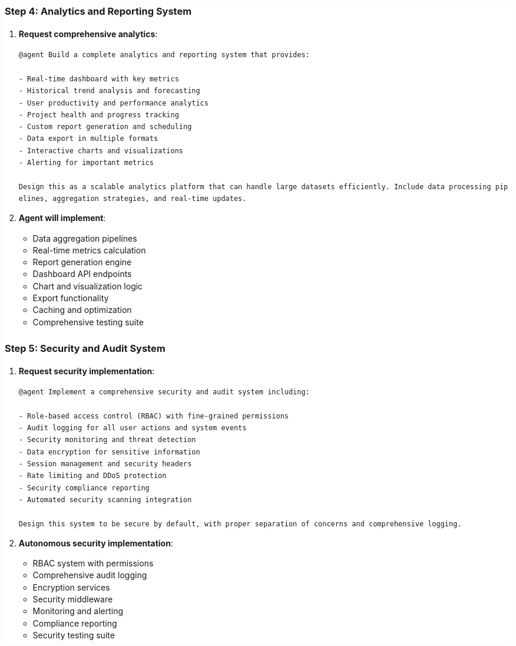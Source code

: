 ### Step 4: Analytics and Reporting System

1. **Request comprehensive analytics**:
   ```
   @agent Build a complete analytics and reporting system that provides:
   
   - Real-time dashboard with key metrics
   - Historical trend analysis and forecasting
   - User productivity and performance analytics
   - Project health and progress tracking
   - Custom report generation and scheduling
   - Data export in multiple formats
   - Interactive charts and visualizations
   - Alerting for important metrics
   
   Design this as a scalable analytics platform that can handle large datasets efficiently. Include data processing pipelines, aggregation strategies, and real-time updates.
   ```

2. **Agent will implement**:
   - Data aggregation pipelines
   - Real-time metrics calculation
   - Report generation engine
   - Dashboard API endpoints
   - Chart and visualization logic
   - Export functionality
   - Caching and optimization
   - Comprehensive testing suite

### Step 5: Security and Audit System

1. **Request security implementation**:
   ```
   @agent Implement a comprehensive security and audit system including:
   
   - Role-based access control (RBAC) with fine-grained permissions
   - Audit logging for all user actions and system events
   - Security monitoring and threat detection
   - Data encryption for sensitive information
   - Session management and security headers
   - Rate limiting and DDoS protection
   - Security compliance reporting
   - Automated security scanning integration
   
   Design this system to be secure by default, with proper separation of concerns and comprehensive logging.
   ```

2. **Autonomous security implementation**:
   - RBAC system with permissions
   - Comprehensive audit logging
   - Encryption services
   - Security middleware
   - Monitoring and alerting
   - Compliance reporting
   - Security testing suite

